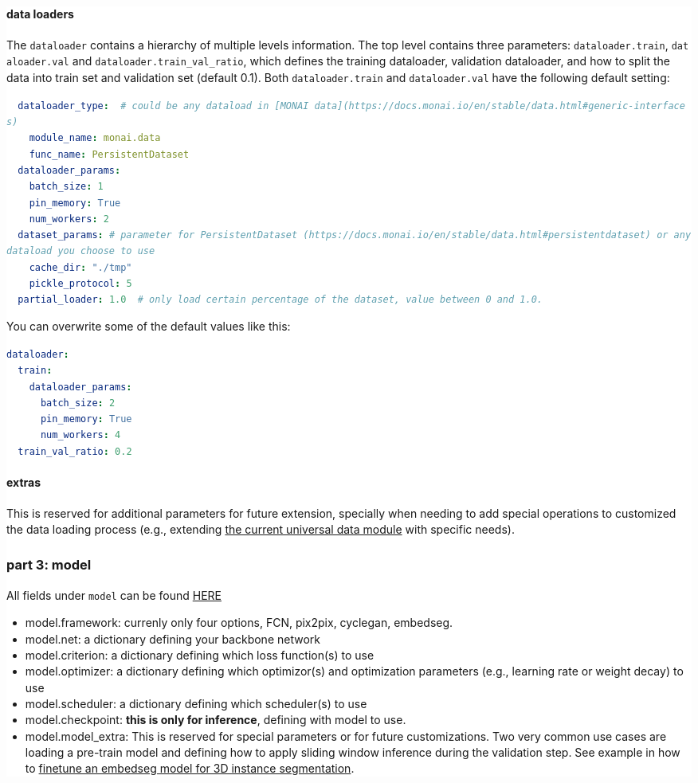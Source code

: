 ```yaml
```

#### data loaders

The `dataloader` contains a hierarchy of multiple levels information. The top level contains three parameters: `dataloader.train`, `dataloader.val` and `dataloader.train_val_ratio`, which defines the training dataloader, validation dataloader, and how to split the data into train set and validation set (default 0.1). Both `dataloader.train` and `dataloader.val` have the following default setting:

```yaml
  dataloader_type:  # could be any dataload in [MONAI data](https://docs.monai.io/en/stable/data.html#generic-interfaces)
    module_name: monai.data
    func_name: PersistentDataset
  dataloader_params:
    batch_size: 1
    pin_memory: True
    num_workers: 2
  dataset_params: # parameter for PersistentDataset (https://docs.monai.io/en/stable/data.html#persistentdataset) or any dataload you choose to use
    cache_dir: "./tmp"
    pickle_protocol: 5
  partial_loader: 1.0  # only load certain percentage of the dataset, value between 0 and 1.0.
```

You can overwrite some of the default values like this:

```yaml
dataloader:
  train:
    dataloader_params:
      batch_size: 2
      pin_memory: True
      num_workers: 4
  train_val_ratio: 0.2
```


#### extras

This is reserved for additional parameters for future extension, specially when needing to add special operations to customized the data loading process (e.g., extending [the current universal data module](https://github.com/MMV-Lab/mmv_im2im/blob/main/mmv_im2im/data_modules/data_loader_basic.py) with specific needs). 

### part 3: model

All fields under `model` can be found [HERE](https://github.com/MMV-Lab/mmv_im2im/blob/main/mmv_im2im/configs/config_base.py#L288)

* model.framework: currenly only four options, FCN, pix2pix, cyclegan, embedseg.
* model.net: a dictionary defining your backbone network
* model.criterion: a dictionary defining which loss function(s) to use
* model.optimizer: a dictionary defining which optimizor(s) and optimization parameters (e.g., learning rate or weight decay) to use
* model.scheduler: a dictionary defining which scheduler(s) to use
* model.checkpoint: **this is only for inference**, defining with model to use. 
* model.model_extra: This is reserved for special parameters or for future customizations. Two very common use cases are loading a pre-train model and defining how to apply sliding window inference during the validation step. See example in how to [finetune an embedseg model for 3D instance segmentation](https://github.com/MMV-Lab/mmv_im2im/blob/main/paper_configs/instance_seg_3d_train_bf_finetune.yaml#L71).
